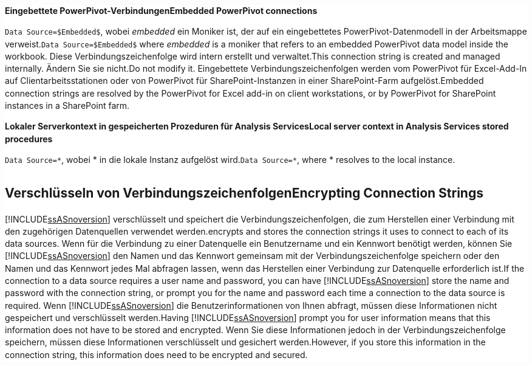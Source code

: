  <span data-ttu-id="871a5-374">**Eingebettete PowerPivot-Verbindungen**</span><span class="sxs-lookup"><span data-stu-id="871a5-374">**Embedded PowerPivot connections**</span></span>  
  
 <span data-ttu-id="871a5-375">`Data Source=$Embedded$`, wobei $embedded$ ein Moniker ist, der auf ein eingebettetes PowerPivot-Datenmodell in der Arbeitsmappe verweist.</span><span class="sxs-lookup"><span data-stu-id="871a5-375">`Data Source=$Embedded$` where $embedded$ is a moniker that refers to an embedded PowerPivot data model inside the workbook.</span></span> <span data-ttu-id="871a5-376">Diese Verbindungszeichenfolge wird intern erstellt und verwaltet.</span><span class="sxs-lookup"><span data-stu-id="871a5-376">This connection string is created and managed internally.</span></span> <span data-ttu-id="871a5-377">Ändern Sie sie nicht.</span><span class="sxs-lookup"><span data-stu-id="871a5-377">Do not modify it.</span></span> <span data-ttu-id="871a5-378">Eingebettete Verbindungszeichenfolgen werden vom PowerPivot für Excel-Add-In auf Clientarbeitsstationen oder von PowerPivot für SharePoint-Instanzen in einer SharePoint-Farm aufgelöst.</span><span class="sxs-lookup"><span data-stu-id="871a5-378">Embedded connection strings are resolved by the PowerPivot for Excel add-in on client workstations, or by PowerPivot for SharePoint instances in a SharePoint farm.</span></span>  
  
 <span data-ttu-id="871a5-379">**Lokaler Serverkontext in gespeicherten Prozeduren für Analysis Services**</span><span class="sxs-lookup"><span data-stu-id="871a5-379">**Local server context in Analysis Services stored procedures**</span></span>  
  
 <span data-ttu-id="871a5-380">`Data Source=*`, wobei \* in die lokale Instanz aufgelöst wird.</span><span class="sxs-lookup"><span data-stu-id="871a5-380">`Data Source=*`, where \* resolves to the local instance.</span></span>  
  
##  <a name="encrypting-connection-strings"></a><a name="bkmk_encrypt"></a> <span data-ttu-id="871a5-381">Verschlüsseln von Verbindungszeichenfolgen</span><span class="sxs-lookup"><span data-stu-id="871a5-381">Encrypting Connection Strings</span></span>  
 [!INCLUDE[ssASnoversion](../../includes/ssasnoversion-md.md)] <span data-ttu-id="871a5-382">verschlüsselt und speichert die Verbindungszeichenfolgen, die zum Herstellen einer Verbindung mit den zugehörigen Datenquellen verwendet werden.</span><span class="sxs-lookup"><span data-stu-id="871a5-382">encrypts and stores the connection strings it uses to connect to each of its data sources.</span></span> <span data-ttu-id="871a5-383">Wenn für die Verbindung zu einer Datenquelle ein Benutzername und ein Kennwort benötigt werden, können Sie [!INCLUDE[ssASnoversion](../../includes/ssasnoversion-md.md)] den Namen und das Kennwort gemeinsam mit der Verbindungszeichenfolge speichern oder den Namen und das Kennwort jedes Mal abfragen lassen, wenn das Herstellen einer Verbindung zur Datenquelle erforderlich ist.</span><span class="sxs-lookup"><span data-stu-id="871a5-383">If the connection to a data source requires a user name and password, you can have [!INCLUDE[ssASnoversion](../../includes/ssasnoversion-md.md)] store the name and password with the connection string, or prompt you for the name and password each time a connection to the data source is required.</span></span> <span data-ttu-id="871a5-384">Wenn [!INCLUDE[ssASnoversion](../../includes/ssasnoversion-md.md)] die Benutzerinformationen von Ihnen abfragt, müssen diese Informationen nicht gespeichert und verschlüsselt werden.</span><span class="sxs-lookup"><span data-stu-id="871a5-384">Having [!INCLUDE[ssASnoversion](../../includes/ssasnoversion-md.md)] prompt you for user information means that this information does not have to be stored and encrypted.</span></span> <span data-ttu-id="871a5-385">Wenn Sie diese Informationen jedoch in der Verbindungszeichenfolge speichern, müssen diese Informationen verschlüsselt und gesichert werden.</span><span class="sxs-lookup"><span data-stu-id="871a5-385">However, if you store this information in the connection string, this information does need to be encrypted and secured.</span></span>  
  